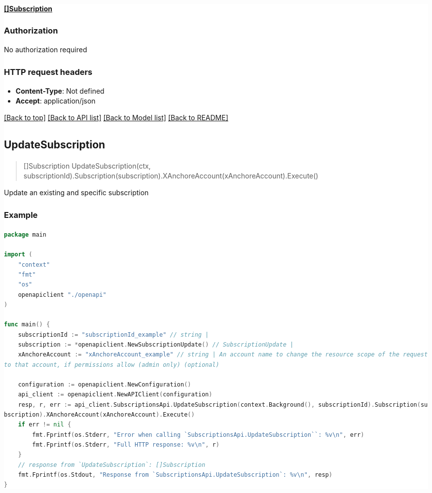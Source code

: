 [**[]Subscription**](Subscription.md)

### Authorization

No authorization required

### HTTP request headers

- **Content-Type**: Not defined
- **Accept**: application/json

[[Back to top]](#) [[Back to API list]](../README.md#documentation-for-api-endpoints)
[[Back to Model list]](../README.md#documentation-for-models)
[[Back to README]](../README.md)


## UpdateSubscription

> []Subscription UpdateSubscription(ctx, subscriptionId).Subscription(subscription).XAnchoreAccount(xAnchoreAccount).Execute()

Update an existing and specific subscription

### Example

```go
package main

import (
    "context"
    "fmt"
    "os"
    openapiclient "./openapi"
)

func main() {
    subscriptionId := "subscriptionId_example" // string | 
    subscription := *openapiclient.NewSubscriptionUpdate() // SubscriptionUpdate | 
    xAnchoreAccount := "xAnchoreAccount_example" // string | An account name to change the resource scope of the request to that account, if permissions allow (admin only) (optional)

    configuration := openapiclient.NewConfiguration()
    api_client := openapiclient.NewAPIClient(configuration)
    resp, r, err := api_client.SubscriptionsApi.UpdateSubscription(context.Background(), subscriptionId).Subscription(subscription).XAnchoreAccount(xAnchoreAccount).Execute()
    if err != nil {
        fmt.Fprintf(os.Stderr, "Error when calling `SubscriptionsApi.UpdateSubscription``: %v\n", err)
        fmt.Fprintf(os.Stderr, "Full HTTP response: %v\n", r)
    }
    // response from `UpdateSubscription`: []Subscription
    fmt.Fprintf(os.Stdout, "Response from `SubscriptionsApi.UpdateSubscription`: %v\n", resp)
}
```
